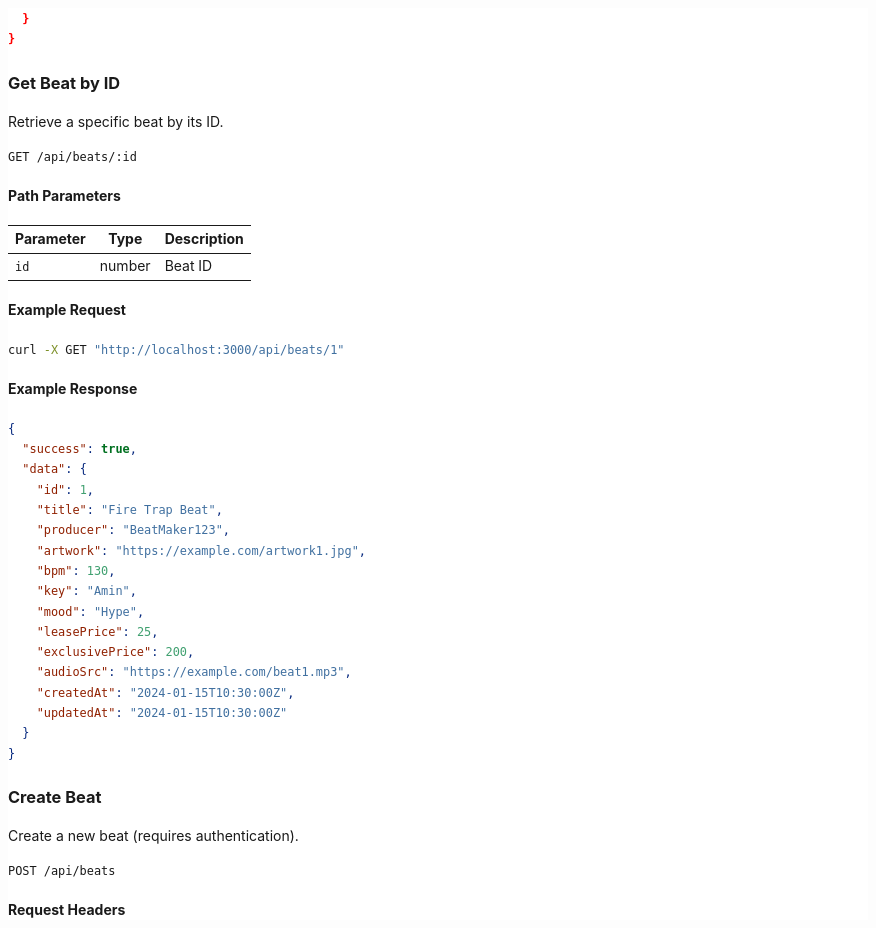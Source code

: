 ```json
  }
}
```

### Get Beat by ID

Retrieve a specific beat by its ID.

```http
GET /api/beats/:id
```

#### Path Parameters

| Parameter | Type | Description |
|-----------|------|-------------|
| `id` | number | Beat ID |

#### Example Request

```bash
curl -X GET "http://localhost:3000/api/beats/1"
```

#### Example Response

```json
{
  "success": true,
  "data": {
    "id": 1,
    "title": "Fire Trap Beat",
    "producer": "BeatMaker123",
    "artwork": "https://example.com/artwork1.jpg",
    "bpm": 130,
    "key": "Amin",
    "mood": "Hype",
    "leasePrice": 25,
    "exclusivePrice": 200,
    "audioSrc": "https://example.com/beat1.mp3",
    "createdAt": "2024-01-15T10:30:00Z",
    "updatedAt": "2024-01-15T10:30:00Z"
  }
}
```

### Create Beat

Create a new beat (requires authentication).

```http
POST /api/beats
```

#### Request Headers
